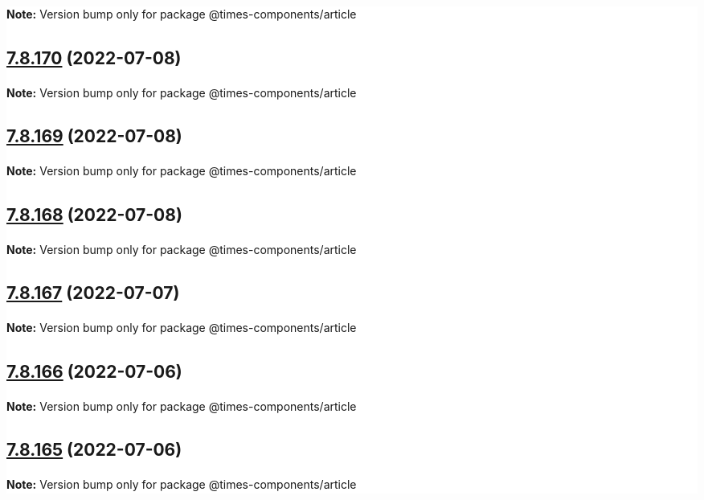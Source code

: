 **Note:** Version bump only for package @times-components/article





## [7.8.170](https://github.com/newsuk/times-components/compare/@times-components/article@7.8.169...@times-components/article@7.8.170) (2022-07-08)

**Note:** Version bump only for package @times-components/article





## [7.8.169](https://github.com/newsuk/times-components/compare/@times-components/article@7.8.168...@times-components/article@7.8.169) (2022-07-08)

**Note:** Version bump only for package @times-components/article





## [7.8.168](https://github.com/newsuk/times-components/compare/@times-components/article@7.8.167...@times-components/article@7.8.168) (2022-07-08)

**Note:** Version bump only for package @times-components/article





## [7.8.167](https://github.com/newsuk/times-components/compare/@times-components/article@7.8.166...@times-components/article@7.8.167) (2022-07-07)

**Note:** Version bump only for package @times-components/article





## [7.8.166](https://github.com/newsuk/times-components/compare/@times-components/article@7.8.165...@times-components/article@7.8.166) (2022-07-06)

**Note:** Version bump only for package @times-components/article





## [7.8.165](https://github.com/newsuk/times-components/compare/@times-components/article@7.8.164...@times-components/article@7.8.165) (2022-07-06)

**Note:** Version bump only for package @times-components/article
